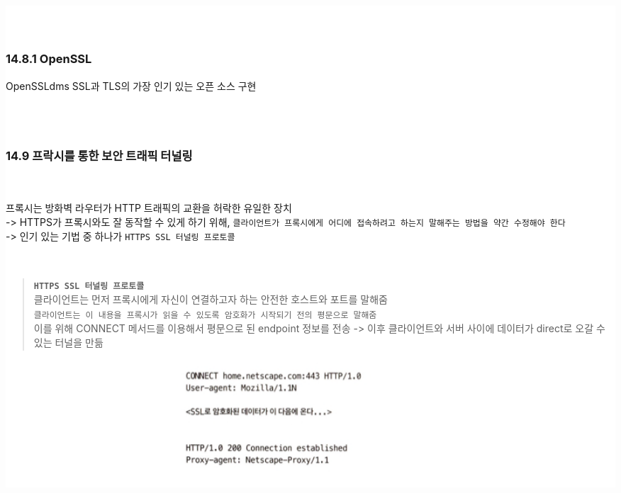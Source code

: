 <br>
<br>

### 14.8.1 OpenSSL  
OpenSSLdms SSL과 TLS의 가장 인기 있는 오픈 소스 구현  

<br>
<br>

### 14.9 프락시를 통한 보안 트래픽 터널링  
<br>

프록시는 방화벽 라우터가 HTTP 트래픽의 교환을 허락한 유일한 장치  
-> HTTPS가 프록시와도 잘 동작할 수 있게 하기 위해, `클라이언트가 프록시에게 어디에 접속하려고 하는지 말해주는 방법을 약간 수정해야 한다`  
-> 인기 있는 기법 중 하나가 `HTTPS SSL 터널링 프로토콜`  

<br>

> **`HTTPS SSL 터널링 프로토콜`**  
> 클라이언트는 먼저 프록시에게 자신이 연결하고자 하는 안전한 호스트와 포트를 말해줌  
> `클라이언트는 이 내용을 프록시가 읽을 수 있도록 암호화가 시작되기 전의 평문으로 말해줌`  
> 이를 위해 CONNECT 메서드를 이용해서 평문으로 된 endpoint 정보를 전송 -> 이후 클라이언트와 서버 사이에 데이터가 direct로 오갈 수 있는 터널을 만듦  
<div align="center">
    <img src="./img/9.png" alt="" style="width: 400px;" />
</div>
<div align="center">
    <img src="./img/10.png" alt="" style="width: 400px;" />
</div>